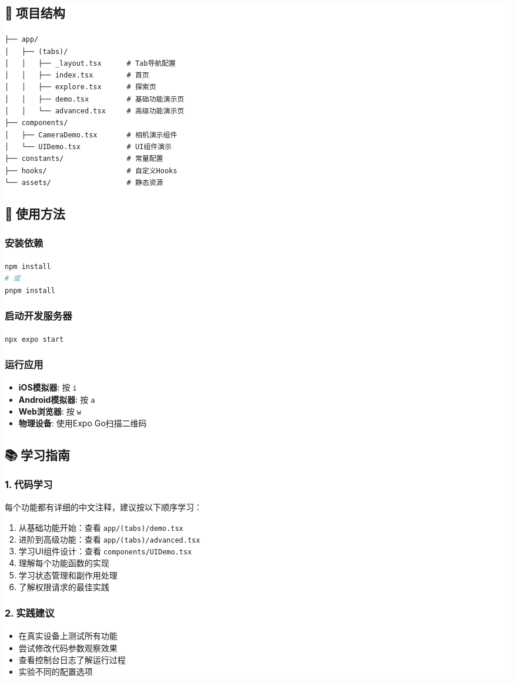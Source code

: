 ## 📂 项目结构

```
├── app/
│   ├── (tabs)/
│   │   ├── _layout.tsx      # Tab导航配置
│   │   ├── index.tsx        # 首页
│   │   ├── explore.tsx      # 探索页
│   │   ├── demo.tsx         # 基础功能演示页
│   │   └── advanced.tsx     # 高级功能演示页
├── components/
│   ├── CameraDemo.tsx       # 相机演示组件
│   └── UIDemo.tsx           # UI组件演示
├── constants/               # 常量配置
├── hooks/                   # 自定义Hooks
└── assets/                  # 静态资源
```

## 🚀 使用方法

### 安装依赖
```bash
npm install
# 或
pnpm install
```

### 启动开发服务器
```bash
npx expo start
```

### 运行应用
- **iOS模拟器**: 按 `i`
- **Android模拟器**: 按 `a` 
- **Web浏览器**: 按 `w`
- **物理设备**: 使用Expo Go扫描二维码

## 📚 学习指南

### 1. 代码学习
每个功能都有详细的中文注释，建议按以下顺序学习：
1. 从基础功能开始：查看 `app/(tabs)/demo.tsx`
2. 进阶到高级功能：查看 `app/(tabs)/advanced.tsx`
3. 学习UI组件设计：查看 `components/UIDemo.tsx`
4. 理解每个功能函数的实现
5. 学习状态管理和副作用处理
6. 了解权限请求的最佳实践

### 2. 实践建议
- 在真实设备上测试所有功能
- 尝试修改代码参数观察效果
- 查看控制台日志了解运行过程
- 实验不同的配置选项

